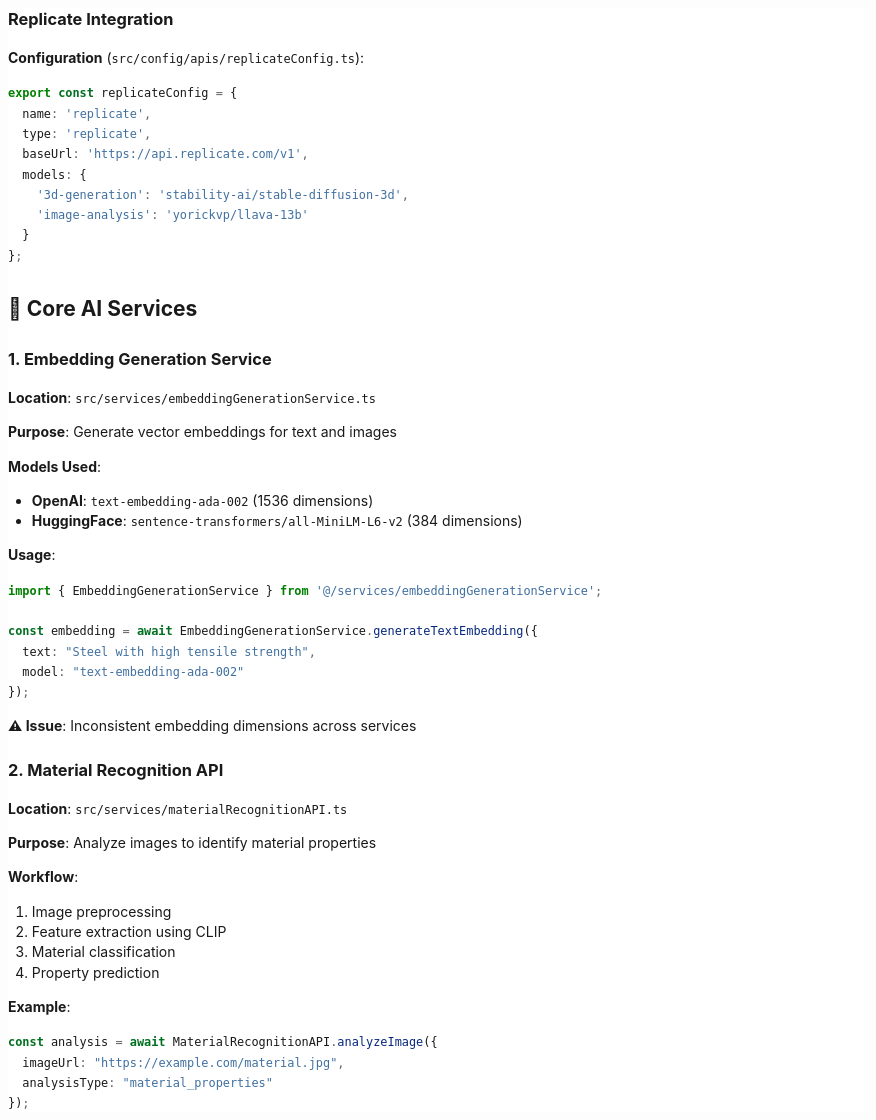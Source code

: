 ### Replicate Integration

**Configuration** (`src/config/apis/replicateConfig.ts`):
```typescript
export const replicateConfig = {
  name: 'replicate',
  type: 'replicate',
  baseUrl: 'https://api.replicate.com/v1',
  models: {
    '3d-generation': 'stability-ai/stable-diffusion-3d',
    'image-analysis': 'yorickvp/llava-13b'
  }
};
```

## 🧠 Core AI Services

### 1. Embedding Generation Service

**Location**: `src/services/embeddingGenerationService.ts`

**Purpose**: Generate vector embeddings for text and images

**Models Used**:
- **OpenAI**: `text-embedding-ada-002` (1536 dimensions)
- **HuggingFace**: `sentence-transformers/all-MiniLM-L6-v2` (384 dimensions)

**Usage**:
```typescript
import { EmbeddingGenerationService } from '@/services/embeddingGenerationService';

const embedding = await EmbeddingGenerationService.generateTextEmbedding({
  text: "Steel with high tensile strength",
  model: "text-embedding-ada-002"
});
```

**⚠️ Issue**: Inconsistent embedding dimensions across services

### 2. Material Recognition API

**Location**: `src/services/materialRecognitionAPI.ts`

**Purpose**: Analyze images to identify material properties

**Workflow**:
1. Image preprocessing
2. Feature extraction using CLIP
3. Material classification
4. Property prediction

**Example**:
```typescript
const analysis = await MaterialRecognitionAPI.analyzeImage({
  imageUrl: "https://example.com/material.jpg",
  analysisType: "material_properties"
});
```
